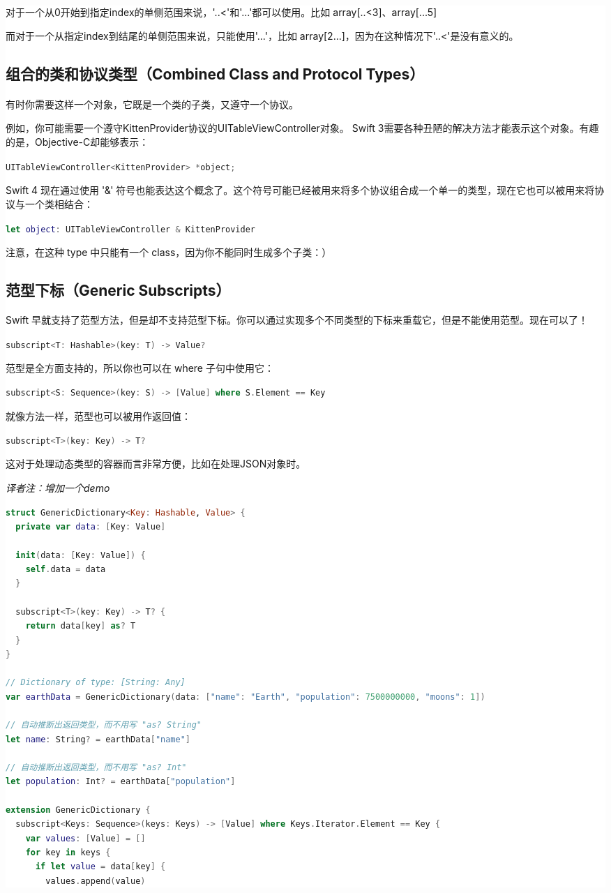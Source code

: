 对于一个从0开始到指定index的单侧范围来说，'..<'和'...'都可以使用。比如 array[..<3]、array[...5]

而对于一个从指定index到结尾的单侧范围来说，只能使用'...'，比如 array[2...]，因为在这种情况下'..<'是没有意义的。

## 组合的类和协议类型（Combined Class and Protocol Types）

有时你需要这样一个对象，它既是一个类的子类，又遵守一个协议。 

例如，你可能需要一个遵守KittenProvider协议的UITableViewController对象。 Swift 3需要各种丑陋的解决方法才能表示这个对象。有趣的是，Objective-C却能够表示：
``` Objective-C
UITableViewController<KittenProvider> *object;
```

Swift 4 现在通过使用 '&' 符号也能表达这个概念了。这个符号可能已经被用来将多个协议组合成一个单一的类型，现在它也可以被用来将协议与一个类相结合：
``` Swift
let object: UITableViewController & KittenProvider
```

注意，在这种 type 中只能有一个 class，因为你不能同时生成多个子类：）

## 范型下标（Generic Subscripts）

Swift 早就支持了范型方法，但是却不支持范型下标。你可以通过实现多个不同类型的下标来重载它，但是不能使用范型。现在可以了！
``` Swift
subscript<T: Hashable>(key: T) -> Value?
```

范型是全方面支持的，所以你也可以在 where 子句中使用它：
``` Swift
subscript<S: Sequence>(key: S) -> [Value] where S.Element == Key
```

就像方法一样，范型也可以被用作返回值：
``` Swift
subscript<T>(key: Key) -> T?
```

这对于处理动态类型的容器而言非常方便，比如在处理JSON对象时。

*译者注：增加一个demo*
``` Swift
struct GenericDictionary<Key: Hashable, Value> {
  private var data: [Key: Value]

  init(data: [Key: Value]) {
    self.data = data
  }

  subscript<T>(key: Key) -> T? {
    return data[key] as? T
  }
}

// Dictionary of type: [String: Any]
var earthData = GenericDictionary(data: ["name": "Earth", "population": 7500000000, "moons": 1])

// 自动推断出返回类型，而不用写 "as? String"
let name: String? = earthData["name"]

// 自动推断出返回类型，而不用写 "as? Int"
let population: Int? = earthData["population"]

extension GenericDictionary {
  subscript<Keys: Sequence>(keys: Keys) -> [Value] where Keys.Iterator.Element == Key {
    var values: [Value] = []
    for key in keys {
      if let value = data[key] {
        values.append(value)
```